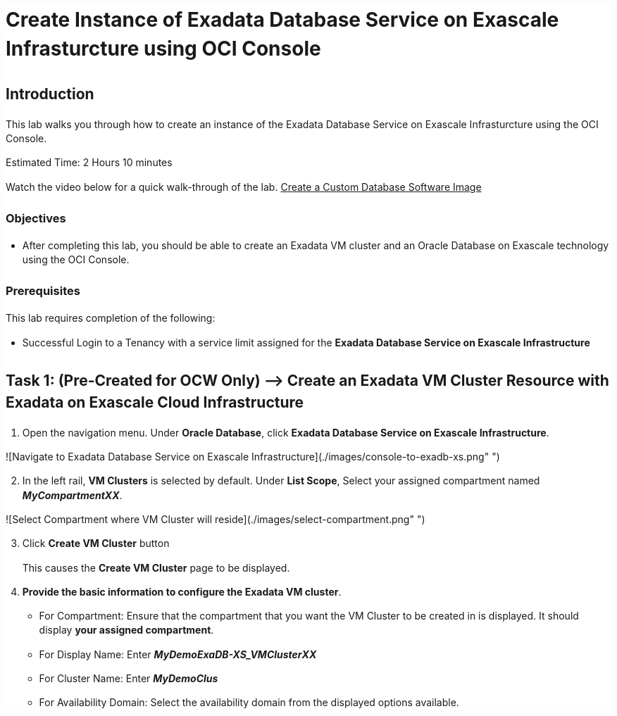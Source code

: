 # Create Instance of Exadata Database Service on Exascale Infrasturcture using OCI Console


## Introduction

This lab walks you through how to create an instance of the Exadata Database Service on Exascale Infrasturcture using the OCI Console. 
 

Estimated Time: 2 Hours 10 minutes

Watch the video below for a quick walk-through of the lab.
  [Create a Custom Database Software Image](youtube:jwxxIih3brQ)

### Objectives

-   After completing this lab, you should be able to create an Exadata VM cluster and an Oracle Database on Exascale technology using the OCI Console.


### Prerequisites

This lab requires completion of the following:

* Successful Login to a Tenancy with a service limit assigned for the **Exadata Database Service on Exascale Infrastructure**

## Task 1: (Pre-Created for OCW Only) --> Create an Exadata VM Cluster Resource with Exadata on Exascale Cloud Infrastructure

1. Open the navigation menu. Under **Oracle Database**, click **Exadata Database Service on Exascale Infrastructure**.

  ![Navigate to Exadata Database Service on Exascale Infrastructure](./images/console-to-exadb-xs.png" ")

2. In the left rail, **VM Clusters** is selected by default. Under **List Scope**, Select your assigned compartment named ***MyCompartmentXX***. 
   
  ![Select Compartment where VM Cluster will reside](./images/select-compartment.png" ")

3. Click **Create VM Cluster** button 
    
    This causes the **Create VM Cluster** page to be displayed.  

4. **Provide the basic information to configure the Exadata VM cluster**.
    * For Compartment: Ensure that the compartment that you want the VM Cluster to be created in is displayed. It should display **your assigned compartment**.

    * For Display Name: Enter ***MyDemoExaDB-XS_VMClusterXX*** 

    * For Cluster Name: Enter ***MyDemoClus*** 

    * For Availability Domain: Select the availability domain from the displayed options available. 
